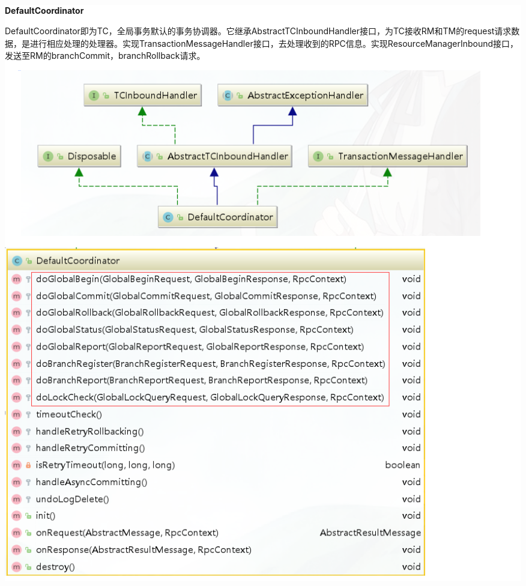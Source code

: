 
**DefaultCoordinator**

DefaultCoordinator即为TC，全局事务默认的事务协调器。它继承AbstractTCInboundHandler接口，为TC接收RM和TM的request请求数据，是进行相应处理的处理器。实现TransactionMessageHandler接口，去处理收到的RPC信息。实现ResourceManagerInbound接口，发送至RM的branchCommit，branchRollback请求。

![image-20231203165938807](./assets/image-20231203165938807.png)

![image-20231203165948971](./assets/image-20231203165948971.png)
